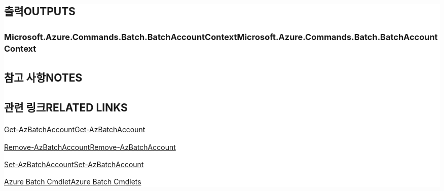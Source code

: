 ## <span data-ttu-id="84243-146">출력</span><span class="sxs-lookup"><span data-stu-id="84243-146">OUTPUTS</span></span>

### <span data-ttu-id="84243-147">Microsoft.Azure.Commands.Batch.BatchAccountContext</span><span class="sxs-lookup"><span data-stu-id="84243-147">Microsoft.Azure.Commands.Batch.BatchAccountContext</span></span>

## <span data-ttu-id="84243-148">참고 사항</span><span class="sxs-lookup"><span data-stu-id="84243-148">NOTES</span></span>

## <span data-ttu-id="84243-149">관련 링크</span><span class="sxs-lookup"><span data-stu-id="84243-149">RELATED LINKS</span></span>

[<span data-ttu-id="84243-150">Get-AzBatchAccount</span><span class="sxs-lookup"><span data-stu-id="84243-150">Get-AzBatchAccount</span></span>](./Get-AzBatchAccount.md)

[<span data-ttu-id="84243-151">Remove-AzBatchAccount</span><span class="sxs-lookup"><span data-stu-id="84243-151">Remove-AzBatchAccount</span></span>](./Remove-AzBatchAccount.md)

[<span data-ttu-id="84243-152">Set-AzBatchAccount</span><span class="sxs-lookup"><span data-stu-id="84243-152">Set-AzBatchAccount</span></span>](./Set-AzBatchAccount.md)

[<span data-ttu-id="84243-153">Azure Batch Cmdlet</span><span class="sxs-lookup"><span data-stu-id="84243-153">Azure Batch Cmdlets</span></span>](/powershell/module/Az.Batch/)
